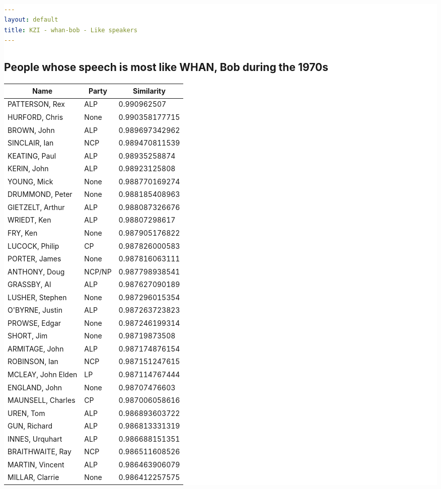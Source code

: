 ```yaml
---
layout: default
title: KZI - whan-bob - Like speakers
---
```

## People whose speech is most like WHAN, Bob during the 1970s

| Name | Party | Similarity|
|--------------|----------------|----------------|
|PATTERSON, Rex|ALP|0.990962507|
|HURFORD, Chris|None|0.990358177715|
|BROWN, John|ALP|0.989697342962|
|SINCLAIR, Ian|NCP|0.989470811539|
|KEATING, Paul|ALP|0.98935258874|
|KERIN, John|ALP|0.98923125808|
|YOUNG, Mick|None|0.988770169274|
|DRUMMOND, Peter|None|0.988185408963|
|GIETZELT, Arthur|ALP|0.988087326676|
|WRIEDT, Ken|ALP|0.98807298617|
|FRY, Ken|None|0.987905176822|
|LUCOCK, Philip|CP|0.987826000583|
|PORTER, James|None|0.987816063111|
|ANTHONY, Doug|NCP/NP|0.987798938541|
|GRASSBY, Al|ALP|0.987627090189|
|LUSHER, Stephen|None|0.987296015354|
|O'BYRNE, Justin|ALP|0.987263723823|
|PROWSE, Edgar|None|0.987246199314|
|SHORT, Jim|None|0.98719873508|
|ARMITAGE, John|ALP|0.987174876154|
|ROBINSON, Ian|NCP|0.987151247615|
|MCLEAY, John Elden|LP|0.987114767444|
|ENGLAND, John|None|0.98707476603|
|MAUNSELL, Charles|CP|0.987006058616|
|UREN, Tom|ALP|0.986893603722|
|GUN, Richard|ALP|0.986813331319|
|INNES, Urquhart|ALP|0.986688151351|
|BRAITHWAITE, Ray|NCP|0.986511608526|
|MARTIN, Vincent|ALP|0.986463906079|
|MILLAR, Clarrie|None|0.986412257575|